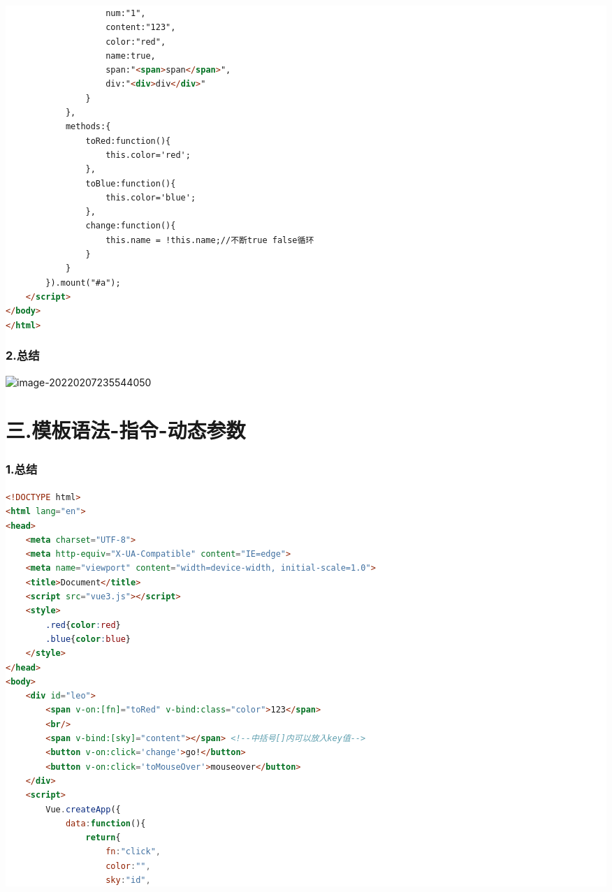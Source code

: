 ```html
                    num:"1",
                    content:"123",
                    color:"red",
                    name:true,
                    span:"<span>span</span>",
                    div:"<div>div</div>"
                }
            },
            methods:{
                toRed:function(){
                    this.color='red';
                },
                toBlue:function(){
                    this.color='blue';
                },
                change:function(){
                    this.name = !this.name;//不断true false循环
                }
            }
        }).mount("#a");
    </script>
</body>
</html>
```

### 2.总结

![image-20220207235544050](https://gitee.com/kawahara0616/typora-images/raw/master/202202072355152.png)

# 三.模板语法-指令-动态参数

### 1.总结

```html
<!DOCTYPE html>
<html lang="en">
<head>
    <meta charset="UTF-8">
    <meta http-equiv="X-UA-Compatible" content="IE=edge">
    <meta name="viewport" content="width=device-width, initial-scale=1.0">
    <title>Document</title>
    <script src="vue3.js"></script>
    <style>
        .red{color:red}
        .blue{color:blue}
    </style>
</head>
<body>
    <div id="leo">
        <span v-on:[fn]="toRed" v-bind:class="color">123</span>
        <br/>
        <span v-bind:[sky]="content"></span> <!--中括号[]内可以放入key值-->
        <button v-on:click='change'>go!</button>
        <button v-on:click='toMouseOver'>mouseover</button>
    </div>
    <script>
        Vue.createApp({
            data:function(){
                return{
                    fn:"click",
                    color:"",
                    sky:"id",
```